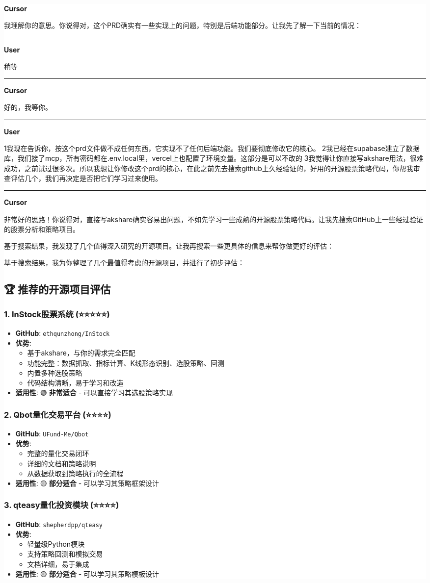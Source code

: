 
**Cursor**

我理解你的意思。你说得对，这个PRD确实有一些实现上的问题，特别是后端功能部分。让我先了解一下当前的情况：

---

**User**

稍等

---

**Cursor**

好的，我等你。

---

**User**

1我现在告诉你，按这个prd文件做不成任何东西，它实现不了任何后端功能。我们要彻底修改它的核心。
2我已经在supabase建立了数据库，我们接了mcp，所有密码都在.env.local里，vercel上也配置了环境变量。这部分是可以不改的
3我觉得让你直接写akshare用法，很难成功，之前试过很多次。所以我想让你修改这个prd的核心，在此之前先去搜索github上久经验证的，好用的开源股票策略代码，你帮我审查评估几个，我们再决定是否把它们学习过来使用。

---

**Cursor**

非常好的思路！你说得对，直接写akshare确实容易出问题，不如先学习一些成熟的开源股票策略代码。让我先搜索GitHub上一些经过验证的股票分析和策略项目。

基于搜索结果，我发现了几个值得深入研究的开源项目。让我再搜索一些更具体的信息来帮你做更好的评估：

基于搜索结果，我为你整理了几个最值得考虑的开源项目，并进行了初步评估：

## 🏆 推荐的开源项目评估

### 1. **InStock股票系统** (⭐⭐⭐⭐⭐)
- **GitHub**: `ethqunzhong/InStock`
- **优势**:
  - 基于akshare，与你的需求完全匹配
  - 功能完整：数据抓取、指标计算、K线形态识别、选股策略、回测
  - 内置多种选股策略
  - 代码结构清晰，易于学习和改造
- **适用性**: 🟢 **非常适合** - 可以直接学习其选股策略实现

### 2. **Qbot量化交易平台** (⭐⭐⭐⭐)
- **GitHub**: `UFund-Me/Qbot`
- **优势**:
  - 完整的量化交易闭环
  - 详细的文档和策略说明
  - 从数据获取到策略执行的全流程
- **适用性**: 🟡 **部分适合** - 可以学习其策略框架设计

### 3. **qteasy量化投资模块** (⭐⭐⭐⭐)
- **GitHub**: `shepherdpp/qteasy`
- **优势**:
  - 轻量级Python模块
  - 支持策略回测和模拟交易
  - 文档详细，易于集成
- **适用性**: 🟡 **部分适合** - 可以学习其策略模板设计
